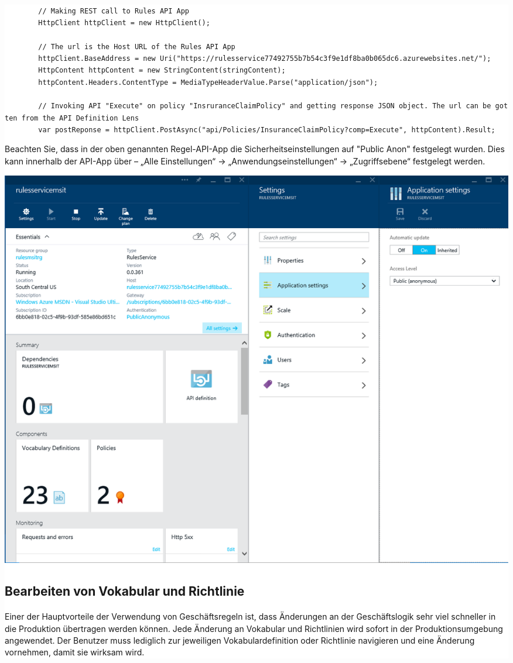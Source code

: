 
            // Making REST call to Rules API App
            HttpClient httpClient = new HttpClient();

			// The url is the Host URL of the Rules API App
            httpClient.BaseAddress = new Uri("https://rulesservice77492755b7b54c3f9e1df8ba0b065dc6.azurewebsites.net/");
            HttpContent httpContent = new StringContent(stringContent);
            httpContent.Headers.ContentType = MediaTypeHeaderValue.Parse("application/json");

            // Invoking API "Execute" on policy "InsruranceClaimPolicy" and getting response JSON object. The url can be gotten from the API Definition Lens
            var postReponse = httpClient.PostAsync("api/Policies/InsuranceClaimPolicy?comp=Execute", httpContent).Result;

Beachten Sie, dass in der oben genannten Regel-API-App die Sicherheitseinstellungen auf "Public Anon" festgelegt wurden. Dies kann innerhalb der API-App über – „Alle Einstellungen“ -> „Anwendungseinstellungen“ -> „Zugriffsebene“ festgelegt werden.

![Alt text][11]

## Bearbeiten von Vokabular und Richtlinie
Einer der Hauptvorteile der Verwendung von Geschäftsregeln ist, dass Änderungen an der Geschäftslogik sehr viel schneller in die Produktion übertragen werden können. Jede Änderung an Vokabular und Richtlinien wird sofort in der Produktionsumgebung angewendet. Der Benutzer muss lediglich zur jeweiligen Vokabulardefinition oder Richtlinie navigieren und eine Änderung vornehmen, damit sie wirksam wird.


[1]: ./media/app-service-logic-use-biztalk-rules/InsuranceScenario.PNG
[2]: ./media/app-service-logic-use-biztalk-rules/InsuranceBusinessLogic.png
[3]: ./media/app-service-logic-use-biztalk-rules/CreateRuleApiApp.png
[4]: ./media/app-service-logic-use-biztalk-rules/RulesDashboard.png
[5]: ./media/app-service-logic-use-biztalk-rules/LiteralVocab.PNG
[6]: ./media/app-service-logic-use-biztalk-rules/XMLVocab.PNG
[7]: ./media/app-service-logic-use-biztalk-rules/BulkAdd.PNG
[8]: ./media/app-service-logic-use-biztalk-rules/PolicyList.PNG
[9]: ./media/app-service-logic-use-biztalk-rules/RuleCreate.PNG
[10]: ./media/app-service-logic-use-biztalk-rules/APIDef.PNG
[11]: ./media/app-service-logic-use-biztalk-rules/PublicAnon.PNG


